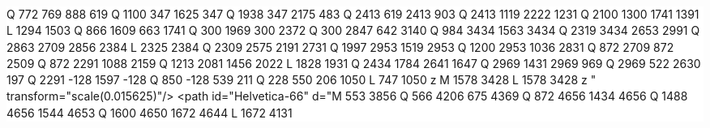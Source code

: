 Q 772 769 888 619 
Q 1100 347 1625 347 
Q 1938 347 2175 483 
Q 2413 619 2413 903 
Q 2413 1119 2222 1231 
Q 2100 1300 1741 1391 
L 1294 1503 
Q 866 1609 663 1741 
Q 300 1969 300 2372 
Q 300 2847 642 3140 
Q 984 3434 1563 3434 
Q 2319 3434 2653 2991 
Q 2863 2709 2856 2384 
L 2325 2384 
Q 2309 2575 2191 2731 
Q 1997 2953 1519 2953 
Q 1200 2953 1036 2831 
Q 872 2709 872 2509 
Q 872 2291 1088 2159 
Q 1213 2081 1456 2022 
L 1828 1931 
Q 2434 1784 2641 1647 
Q 2969 1431 2969 969 
Q 2969 522 2630 197 
Q 2291 -128 1597 -128 
Q 850 -128 539 211 
Q 228 550 206 1050 
L 747 1050 
z
M 1578 3428 
L 1578 3428 
z
" transform="scale(0.015625)"/>
       <path id="Helvetica-20" transform="scale(0.015625)"/>
       <path id="Helvetica-6f" d="M 1741 363 
Q 2300 363 2508 786 
Q 2716 1209 2716 1728 
Q 2716 2197 2566 2491 
Q 2328 2953 1747 2953 
Q 1231 2953 997 2559 
Q 763 2166 763 1609 
Q 763 1075 997 719 
Q 1231 363 1741 363 
z
M 1763 3444 
Q 2409 3444 2856 3012 
Q 3303 2581 3303 1744 
Q 3303 934 2909 406 
Q 2516 -122 1688 -122 
Q 997 -122 590 345 
Q 184 813 184 1600 
Q 184 2444 612 2944 
Q 1041 3444 1763 3444 
z
M 1744 3428 
L 1744 3428 
z
" transform="scale(0.015625)"/>
       <path id="Helvetica-66" d="M 553 3856 
Q 566 4206 675 4369 
Q 872 4656 1434 4656 
Q 1488 4656 1544 4653 
Q 1600 4650 1672 4644 
L 1672 4131 
